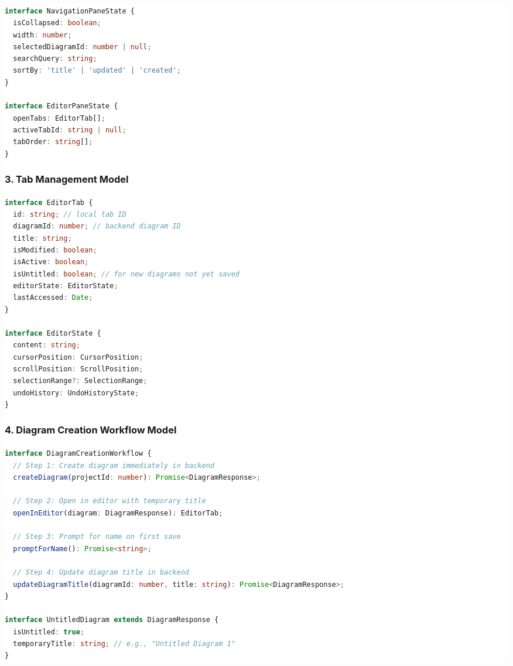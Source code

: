 ```typescript
interface NavigationPaneState {
  isCollapsed: boolean;
  width: number;
  selectedDiagramId: number | null;
  searchQuery: string;
  sortBy: 'title' | 'updated' | 'created';
}

interface EditorPaneState {
  openTabs: EditorTab[];
  activeTabId: string | null;
  tabOrder: string[];
}
```

### 3. Tab Management Model
```typescript
interface EditorTab {
  id: string; // local tab ID
  diagramId: number; // backend diagram ID
  title: string;
  isModified: boolean;
  isActive: boolean;
  isUntitled: boolean; // for new diagrams not yet saved
  editorState: EditorState;
  lastAccessed: Date;
}

interface EditorState {
  content: string;
  cursorPosition: CursorPosition;
  scrollPosition: ScrollPosition;
  selectionRange?: SelectionRange;
  undoHistory: UndoHistoryState;
}
```

### 4. Diagram Creation Workflow Model
```typescript
interface DiagramCreationWorkflow {
  // Step 1: Create diagram immediately in backend
  createDiagram(projectId: number): Promise<DiagramResponse>;
  
  // Step 2: Open in editor with temporary title
  openInEditor(diagram: DiagramResponse): EditorTab;
  
  // Step 3: Prompt for name on first save
  promptForName(): Promise<string>;
  
  // Step 4: Update diagram title in backend
  updateDiagramTitle(diagramId: number, title: string): Promise<DiagramResponse>;
}

interface UntitledDiagram extends DiagramResponse {
  isUntitled: true;
  temporaryTitle: string; // e.g., "Untitled Diagram 1"
}
```

